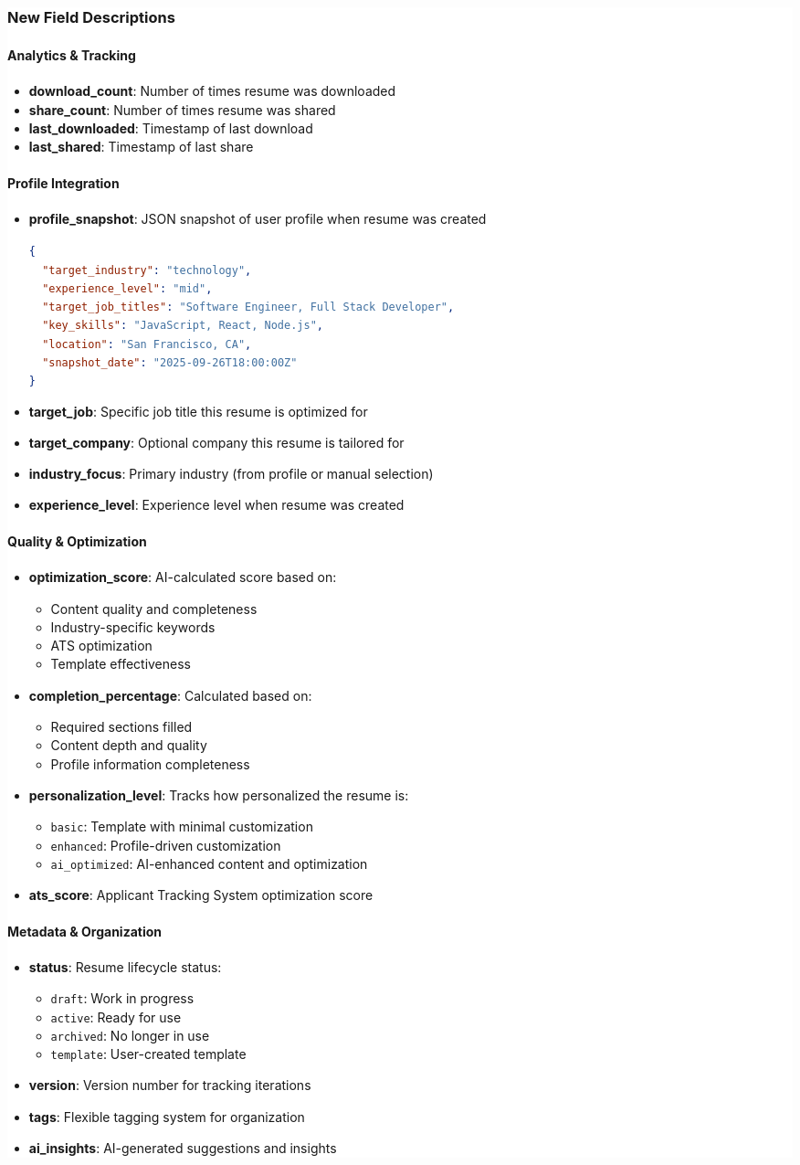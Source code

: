 ### New Field Descriptions

#### Analytics & Tracking
- **download_count**: Number of times resume was downloaded
- **share_count**: Number of times resume was shared
- **last_downloaded**: Timestamp of last download
- **last_shared**: Timestamp of last share

#### Profile Integration
- **profile_snapshot**: JSON snapshot of user profile when resume was created
  ```json
  {
    "target_industry": "technology",
    "experience_level": "mid",
    "target_job_titles": "Software Engineer, Full Stack Developer",
    "key_skills": "JavaScript, React, Node.js",
    "location": "San Francisco, CA",
    "snapshot_date": "2025-09-26T18:00:00Z"
  }
  ```

- **target_job**: Specific job title this resume is optimized for
- **target_company**: Optional company this resume is tailored for
- **industry_focus**: Primary industry (from profile or manual selection)
- **experience_level**: Experience level when resume was created

#### Quality & Optimization
- **optimization_score**: AI-calculated score based on:
  - Content quality and completeness
  - Industry-specific keywords
  - ATS optimization
  - Template effectiveness
  
- **completion_percentage**: Calculated based on:
  - Required sections filled
  - Content depth and quality
  - Profile information completeness
  
- **personalization_level**: Tracks how personalized the resume is:
  - `basic`: Template with minimal customization
  - `enhanced`: Profile-driven customization
  - `ai_optimized`: AI-enhanced content and optimization

- **ats_score**: Applicant Tracking System optimization score

#### Metadata & Organization
- **status**: Resume lifecycle status:
  - `draft`: Work in progress
  - `active`: Ready for use
  - `archived`: No longer in use
  - `template`: User-created template

- **version**: Version number for tracking iterations
- **tags**: Flexible tagging system for organization
- **ai_insights**: AI-generated suggestions and insights
